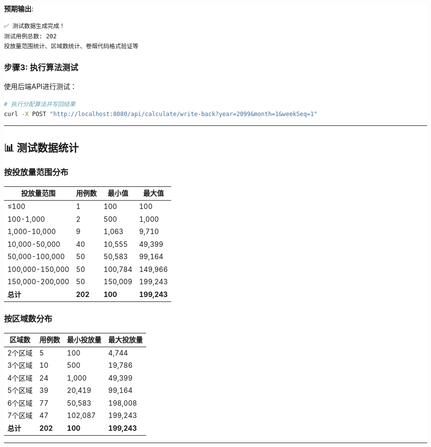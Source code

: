 **预期输出**:
```
✅ 测试数据生成完成！
测试用例总数: 202
投放量范围统计、区域数统计、卷烟代码格式验证等
```

### 步骤3: 执行算法测试

使用后端API进行测试：

```bash
# 执行分配算法并写回结果
curl -X POST "http://localhost:8080/api/calculate/write-back?year=2099&month=1&weekSeq=1"
```

---

## 📊 测试数据统计

### 按投放量范围分布

| 投放量范围 | 用例数 | 最小值 | 最大值 |
|-----------|-------|--------|--------|
| ≤100 | 1 | 100 | 100 |
| 100-1,000 | 2 | 500 | 1,000 |
| 1,000-10,000 | 9 | 1,063 | 9,710 |
| 10,000-50,000 | 40 | 10,555 | 49,399 |
| 50,000-100,000 | 50 | 50,583 | 99,164 |
| 100,000-150,000 | 50 | 100,784 | 149,966 |
| 150,000-200,000 | 50 | 150,009 | 199,243 |
| **总计** | **202** | **100** | **199,243** |

### 按区域数分布

| 区域数 | 用例数 | 最小投放量 | 最大投放量 |
|-------|-------|-----------|-----------|
| 2个区域 | 5 | 100 | 4,744 |
| 3个区域 | 10 | 500 | 19,786 |
| 4个区域 | 24 | 1,000 | 49,399 |
| 5个区域 | 39 | 20,419 | 99,164 |
| 6个区域 | 77 | 50,583 | 198,008 |
| 7个区域 | 47 | 102,087 | 199,243 |
| **总计** | **202** | **100** | **199,243** |

---